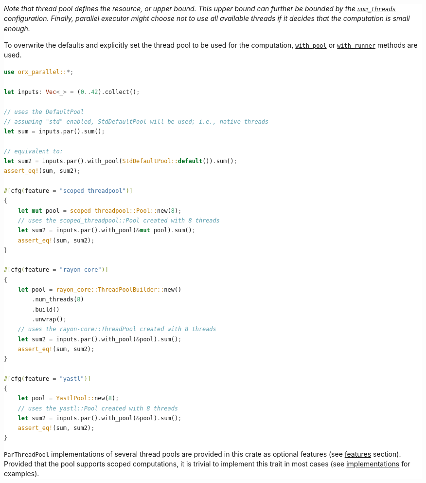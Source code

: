 *Note that thread pool defines the resource, or upper bound. This upper bound can further be bounded by the [`num_threads`](https://docs.rs/orx-parallel/latest/orx_parallel/trait.ParIter.html#tymethod.num_threads) configuration. Finally, parallel executor might choose not to use all available threads if it decides that the computation is small enough.*

To overwrite the defaults and explicitly set the thread pool to be used for the computation, [`with_pool`](https://docs.rs/orx-parallel/latest/orx_parallel/trait.ParIter.html#tymethod.with_pool) or [`with_runner`](https://docs.rs/orx-parallel/latest/orx_parallel/trait.ParIter.html#tymethod.with_runner) methods are used.

```rust
use orx_parallel::*;

let inputs: Vec<_> = (0..42).collect();

// uses the DefaultPool
// assuming "std" enabled, StdDefaultPool will be used; i.e., native threads
let sum = inputs.par().sum();

// equivalent to:
let sum2 = inputs.par().with_pool(StdDefaultPool::default()).sum();
assert_eq!(sum, sum2);

#[cfg(feature = "scoped_threadpool")]
{
    let mut pool = scoped_threadpool::Pool::new(8);
    // uses the scoped_threadpool::Pool created with 8 threads
    let sum2 = inputs.par().with_pool(&mut pool).sum();
    assert_eq!(sum, sum2);
}

#[cfg(feature = "rayon-core")]
{
    let pool = rayon_core::ThreadPoolBuilder::new()
        .num_threads(8)
        .build()
        .unwrap();
    // uses the rayon-core::ThreadPool created with 8 threads
    let sum2 = inputs.par().with_pool(&pool).sum();
    assert_eq!(sum, sum2);
}

#[cfg(feature = "yastl")]
{
    let pool = YastlPool::new(8);
    // uses the yastl::Pool created with 8 threads
    let sum2 = inputs.par().with_pool(&pool).sum();
    assert_eq!(sum, sum2);
}
```

`ParThreadPool` implementations of several thread pools are provided in this crate as optional features (see [features](#features) section). Provided that the pool supports scoped computations, it is trivial to implement this trait in most cases (see [implementations](https://github.com/orxfun/orx-parallel/tree/main/src/runner/implementations) for examples).


[draining_iterator]: ## "parallel draining iterator"